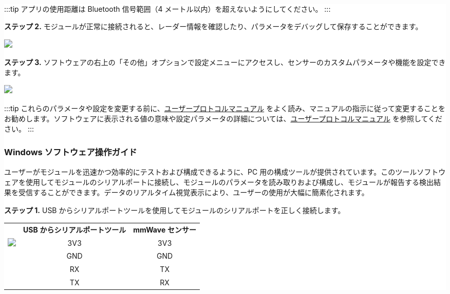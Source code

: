 :::tip
アプリの使用距離は Bluetooth 信号範囲（4 メートル以内）を超えないようにしてください。
:::

**ステップ 2.** モジュールが正常に接続されると、レーダー情報を確認したり、パラメータをデバッグして保存することができます。

<div style={{textAlign:'center'}}><img src="https://files.seeedstudio.com/wiki/mmwave-for-xiao/7.png" style={{width:400, height:'auto'}}/></div>

**ステップ 3.** ソフトウェアの右上の「その他」オプションで設定メニューにアクセスし、センサーのカスタムパラメータや機能を設定できます。

<div style={{textAlign:'center'}}><img src="https://files.seeedstudio.com/wiki/mmwave-for-xiao/8.png" style={{width:400, height:'auto'}}/></div>

:::tip
これらのパラメータや設定を変更する前に、[ユーザープロトコルマニュアル](https://files.seeedstudio.com/wiki/mmwave-for-xiao/24GHz_mmWave_for_XIAO-Usermanual-V1.00.pdf) をよく読み、マニュアルの指示に従って変更することをお勧めします。ソフトウェアに表示される値の意味や設定パラメータの詳細については、[ユーザープロトコルマニュアル](https://files.seeedstudio.com/wiki/mmwave-for-xiao/24GHz_mmWave_for_XIAO-Usermanual-V1.00.pdf) を参照してください。
:::

### Windows ソフトウェア操作ガイド

ユーザーがモジュールを迅速かつ効率的にテストおよび構成できるように、PC 用の構成ツールが提供されています。このツールソフトウェアを使用してモジュールのシリアルポートに接続し、モジュールのパラメータを読み取りおよび構成し、モジュールが報告する検出結果を受信することができます。データのリアルタイム視覚表示により、ユーザーの使用が大幅に簡素化されます。

**ステップ 1.** USB からシリアルポートツールを使用してモジュールのシリアルポートを正しく接続します。

<div class="table-center">
	<table align="center">
		<tr>
			<th> </th>
			<th>USB からシリアルポートツール</th>
            <th>mmWave センサー</th>
		</tr>
		<tr>
			<td rowspan="5"><div style={{textAlign:'center'}}><img src="https://files.seeedstudio.com/wiki/mmwave-for-xiao/9.jpg" style={{width:600, height:'auto'}}/></div></td>
			<td align="center">3V3</td>
			<td align="center">3V3</td>
		</tr>
		<tr>
			<td align="center">GND</td>
			<td align="center">GND</td>
		</tr>
		<tr>
			<td align="center">RX</td>
			<td align="center">TX</td>
		</tr>
		<tr>
			<td align="center">TX</td>
			<td align="center">RX</td>
		</tr>
	</table>
</div>
